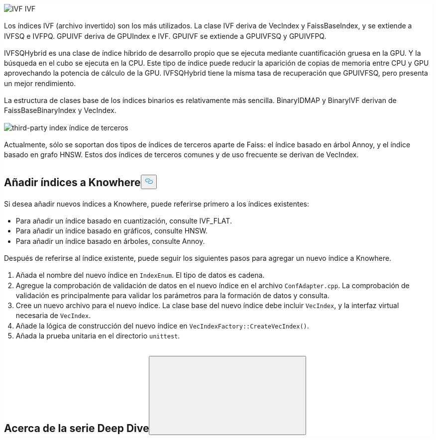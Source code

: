    <span class="img-wrapper"> <img translate="no" src="https://assets.zilliz.com/IVF_42b0f123d1.png" alt="IVF" class="doc-image" id="ivf" />
   </span> <span class="img-wrapper"> <span>IVF</span> </span></p>
<p>Los índices IVF (archivo invertido) son los más utilizados. La clase IVF deriva de VecIndex y FaissBaseIndex, y se extiende a IVFSQ e IVFPQ. GPUIVF deriva de GPUIndex e IVF. GPUIVF se extiende a GPUIVFSQ y GPUIVFPQ.</p>
<p>IVFSQHybrid es una clase de índice híbrido de desarrollo propio que se ejecuta mediante cuantificación gruesa en la GPU. Y la búsqueda en el cubo se ejecuta en la CPU. Este tipo de índice puede reducir la aparición de copias de memoria entre CPU y GPU aprovechando la potencia de cálculo de la GPU. IVFSQHybrid tiene la misma tasa de recuperación que GPUIVFSQ, pero presenta un mejor rendimiento.</p>
<p>La estructura de clases base de los índices binarios es relativamente más sencilla. BinaryIDMAP y BinaryIVF derivan de FaissBaseBinaryIndex y VecIndex.</p>
<p>
  
   <span class="img-wrapper"> <img translate="no" src="https://assets.zilliz.com/third_party_index_34ad029848.png" alt="third-party index" class="doc-image" id="third-party-index" />
   </span> <span class="img-wrapper"> <span>índice de terceros</span> </span></p>
<p>Actualmente, sólo se soportan dos tipos de índices de terceros aparte de Faiss: el índice basado en árbol Annoy, y el índice basado en grafo HNSW. Estos dos índices de terceros comunes y de uso frecuente se derivan de VecIndex.</p>
<h2 id="Adding-indexes-to-Knowhere" class="common-anchor-header">Añadir índices a Knowhere<button data-href="#Adding-indexes-to-Knowhere" class="anchor-icon" translate="no">
      <svg translate="no"
        aria-hidden="true"
        focusable="false"
        height="20"
        version="1.1"
        viewBox="0 0 16 16"
        width="16"
      >
        <path
          fill="#0092E4"
          fill-rule="evenodd"
          d="M4 9h1v1H4c-1.5 0-3-1.69-3-3.5S2.55 3 4 3h4c1.45 0 3 1.69 3 3.5 0 1.41-.91 2.72-2 3.25V8.59c.58-.45 1-1.27 1-2.09C10 5.22 8.98 4 8 4H4c-.98 0-2 1.22-2 2.5S3 9 4 9zm9-3h-1v1h1c1 0 2 1.22 2 2.5S13.98 12 13 12H9c-.98 0-2-1.22-2-2.5 0-.83.42-1.64 1-2.09V6.25c-1.09.53-2 1.84-2 3.25C6 11.31 7.55 13 9 13h4c1.45 0 3-1.69 3-3.5S14.5 6 13 6z"
        ></path>
      </svg>
    </button></h2><p>Si desea añadir nuevos índices a Knowhere, puede referirse primero a los índices existentes:</p>
<ul>
<li>Para añadir un índice basado en cuantización, consulte IVF_FLAT.</li>
<li>Para añadir un índice basado en gráficos, consulte HNSW.</li>
<li>Para añadir un índice basado en árboles, consulte Annoy.</li>
</ul>
<p>Después de referirse al índice existente, puede seguir los siguientes pasos para agregar un nuevo índice a Knowhere.</p>
<ol>
<li>Añada el nombre del nuevo índice en <code translate="no">IndexEnum</code>. El tipo de datos es cadena.</li>
<li>Agregue la comprobación de validación de datos en el nuevo índice en el archivo <code translate="no">ConfAdapter.cpp</code>. La comprobación de validación es principalmente para validar los parámetros para la formación de datos y consulta.</li>
<li>Cree un nuevo archivo para el nuevo índice. La clase base del nuevo índice debe incluir <code translate="no">VecIndex</code>, y la interfaz virtual necesaria de <code translate="no">VecIndex</code>.</li>
<li>Añade la lógica de construcción del nuevo índice en <code translate="no">VecIndexFactory::CreateVecIndex()</code>.</li>
<li>Añada la prueba unitaria en el directorio <code translate="no">unittest</code>.</li>
</ol>
<h2 id="About-the-Deep-Dive-Series" class="common-anchor-header">Acerca de la serie Deep Dive<button data-href="#About-the-Deep-Dive-Series" class="anchor-icon" translate="no">
      <svg translate="no"